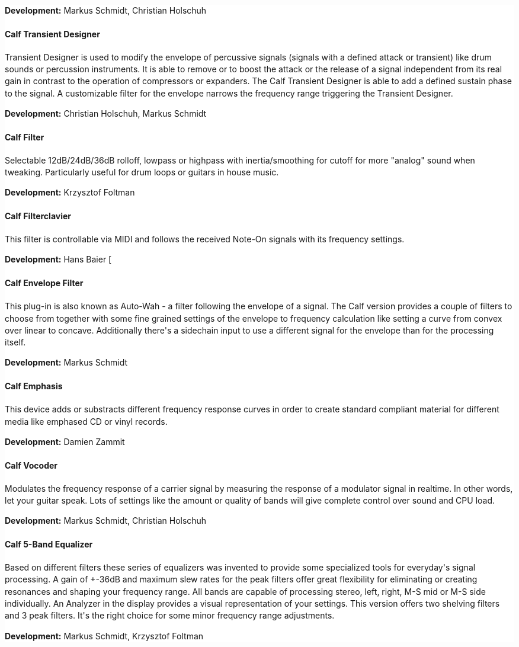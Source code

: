 **Development:** Markus Schmidt, Christian Holschuh

#### Calf Transient Designer
Transient Designer is used to modify the envelope of percussive signals (signals with a defined attack or transient) like drum sounds or percussion instruments. It is able to remove or to boost the attack or the release of a signal independent from its real gain in contrast to the operation of compressors or expanders. The Calf Transient Designer is able to add a defined sustain phase to the signal. A customizable filter for the envelope narrows the frequency range triggering the Transient Designer.

**Development:** Christian Holschuh, Markus Schmidt

#### Calf Filter
Selectable 12dB/24dB/36dB rolloff, lowpass or highpass with inertia/smoothing for cutoff for more "analog" sound when tweaking. Particularly useful for drum loops or guitars in house music.

**Development:** Krzysztof Foltman

#### Calf Filterclavier
This filter is controllable via MIDI and follows the received Note-On signals with its frequency settings.

**Development:** Hans Baier
[
#### Calf Envelope Filter
This plug-in is also known as Auto-Wah - a filter following the envelope of a signal. The Calf version provides a couple of filters to choose from together with some fine grained settings of the envelope to frequency calculation like setting a curve from convex over linear to concave. Additionally there's a sidechain input to use a different signal for the envelope than for the processing itself.

**Development:** Markus Schmidt

#### Calf Emphasis
This device adds or substracts different frequency response curves in order to create standard compliant material for different media like emphased CD or vinyl records.

**Development:** Damien Zammit

#### Calf Vocoder
Modulates the frequency response of a carrier signal by measuring the response of a modulator signal in realtime. In other words, let your guitar speak. Lots of settings like the amount or quality of bands will give complete control over sound and CPU load.

**Development:** Markus Schmidt, Christian Holschuh

#### Calf 5-Band Equalizer
Based on different filters these series of equalizers was invented to provide some specialized tools for everyday's signal processing. A gain of +-36dB and maximum slew rates for the peak filters offer great flexibility for eliminating or creating resonances and shaping your frequency range. All bands are capable of processing stereo, left, right, M-S mid or M-S side individually. An Analyzer in the display provides a visual representation of your settings. This version offers two shelving filters and 3 peak filters. It's the right choice for some minor frequency range adjustments.

**Development:** Markus Schmidt, Krzysztof Foltman
